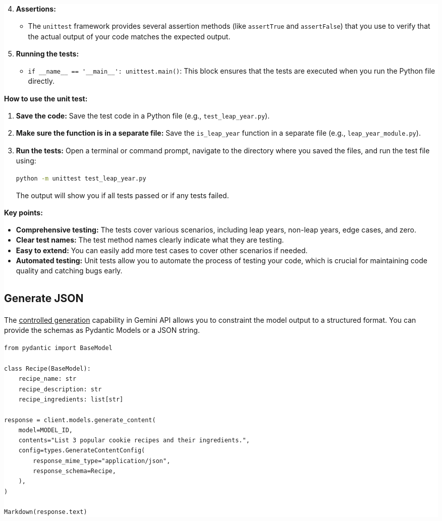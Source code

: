 4.  **Assertions:**
    *   The `unittest` framework provides several assertion methods (like `assertTrue` and `assertFalse`) that you use to verify that the actual output of your code matches the expected output.

5.  **Running the tests:**
    *   `if __name__ == '__main__': unittest.main()`: This block ensures that the tests are executed when you run the Python file directly.

**How to use the unit test:**

1.  **Save the code:** Save the test code in a Python file (e.g., `test_leap_year.py`).
2.  **Make sure the function is in a separate file:** Save the `is_leap_year` function in a separate file (e.g., `leap_year_module.py`).
3.  **Run the tests:** Open a terminal or command prompt, navigate to the directory where you saved the files, and run the test file using:

    ```bash
    python -m unittest test_leap_year.py
    ```

    The output will show you if all tests passed or if any tests failed.

**Key points:**

*   **Comprehensive testing:** The tests cover various scenarios, including leap years, non-leap years, edge cases, and zero.
*   **Clear test names:** The test method names clearly indicate what they are testing.
*   **Easy to extend:** You can easily add more test cases to cover other scenarios if needed.
*   **Automated testing:** Unit tests allow you to automate the process of testing your code, which is crucial for maintaining code quality and catching bugs early.




## Generate JSON

The [controlled generation](https://cloud.google.com/vertex-ai/generative-ai/docs/multimodal/control-generated-output) capability in Gemini API allows you to constraint the model output to a structured format. You can provide the schemas as Pydantic Models or a JSON string.


```
from pydantic import BaseModel

class Recipe(BaseModel):
    recipe_name: str
    recipe_description: str
    recipe_ingredients: list[str]

response = client.models.generate_content(
    model=MODEL_ID,
    contents="List 3 popular cookie recipes and their ingredients.",
    config=types.GenerateContentConfig(
        response_mime_type="application/json",
        response_schema=Recipe,
    ),
)

Markdown(response.text)
```
